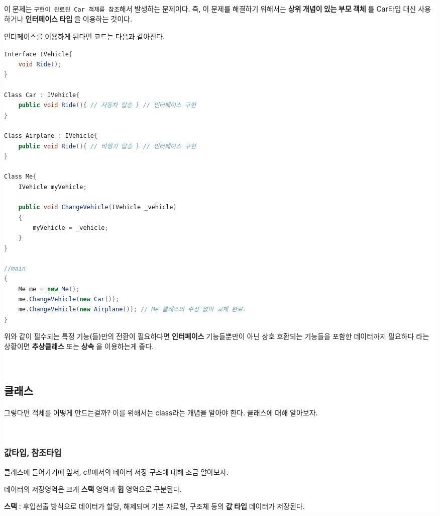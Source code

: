 이 문제는 `구현이 완료된 Car 객체를 참조`해서 발생하는 문제이다. 즉, 이 문제를 해결하기 위해서는
**상위 개념이 있는 부모 객체** 를 Car타입 대신 사용하거나 **인터페이스 타입** 을 이용하는 것이다.

인터페이스를 이용하게 된다면 코드는 다음과 같아진다.

```cs
Interface IVehicle{
    void Ride();
}

Class Car : IVehicle{
    public void Ride(){ // 자동차 탑승 } // 인터페이스 구현
}

Class Airplane : IVehicle{
    public void Ride(){ // 비행기 탑승 } // 인터페이스 구현
}

Class Me{
    IVehicle myVehicle;
    
    public void ChangeVehicle(IVehicle _vehicle)
    {
        myVehicle = _vehicle;
    }
}

//main
{
    Me me = new Me();
    me.ChangeVehicle(new Car());
    me.ChangeVehicle(new Airplane()); // Me 클래스의 수정 없이 교체 완료.
}
```

위와 같이 필수되는 특정 기능(들)만의 전환이 필요하다면 **인터페이스** 
기능들뿐만이 아닌 상호 호환되는 기능들을 포함한 데이터까지 필요하다 라는 상황이면 **추상클래스** 또는 **상속** 을 이용하는게 좋다.

<br>

## 클래스

그렇다면 객체를 어떻게 만드는걸까? 이를 위해서는 class라는 개념을 알아야 한다.
클래스에 대해 알아보자.

<br>

### 값타입, 참조타입

클래스에 들어가기에 앞서, c#에서의 데이터 저장 구조에 대해 조금 알아보자.

데이터의 저장영역은 크게 **스택** 영역과 **힙** 영역으로 구분된다.

**스택** : 후입선출 방식으로 데이터가 할당, 해제되며 기본 자료형, 구조체 등의 **값 타입** 데이터가 저장된다. 
